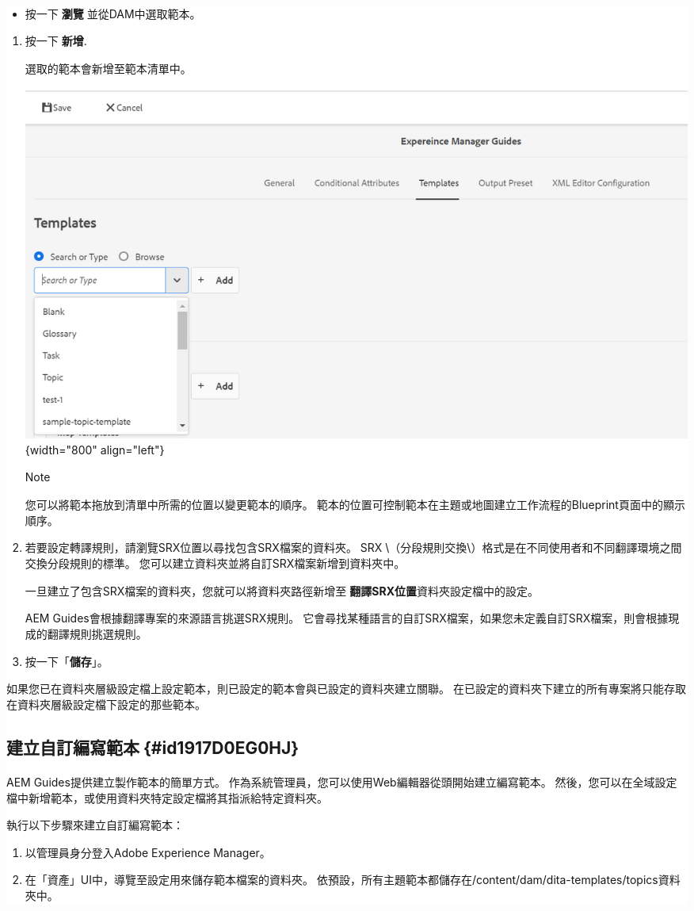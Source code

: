    - 按一下 **瀏覽** 並從DAM中選取範本。

1. 按一下 **新增**.

   選取的範本會新增至範本清單中。

   ![](assets/author-templ-added-list.png){width="800" align="left"}

   >[!NOTE]
   >
   > 您可以將範本拖放到清單中所需的位置以變更範本的順序。 範本的位置可控制範本在主題或地圖建立工作流程的Blueprint頁面中的顯示順序。

1. 若要設定轉譯規則，請瀏覽SRX位置以尋找包含SRX檔案的資料夾。 SRX \（分段規則交換\）格式是在不同使用者和不同翻譯環境之間交換分段規則的標準。 您可以建立資料夾並將自訂SRX檔案新增到資料夾中。

   一旦建立了包含SRX檔案的資料夾，您就可以將資料夾路徑新增至 **翻譯SRX位置**&#x200B;資料夾設定檔中的設定。

   AEM Guides會根據翻譯專案的來源語言挑選SRX規則。 它會尋找某種語言的自訂SRX檔案，如果您未定義自訂SRX檔案，則會根據現成的翻譯規則挑選規則。

1. 按一下「**儲存**」。


如果您已在資料夾層級設定檔上設定範本，則已設定的範本會與已設定的資料夾建立關聯。 在已設定的資料夾下建立的所有專案將只能存取在資料夾層級設定檔下設定的那些範本。

## 建立自訂編寫範本 {#id1917D0EG0HJ}

AEM Guides提供建立製作範本的簡單方式。 作為系統管理員，您可以使用Web編輯器從頭開始建立編寫範本。 然後，您可以在全域設定檔中新增範本，或使用資料夾特定設定檔將其指派給特定資料夾。

執行以下步驟來建立自訂編寫範本：

1. 以管理員身分登入Adobe Experience Manager。

1. 在「資產」UI中，導覽至設定用來儲存範本檔案的資料夾。 依預設，所有主題範本都儲存在/content/dam/dita-templates/topics資料夾中。
